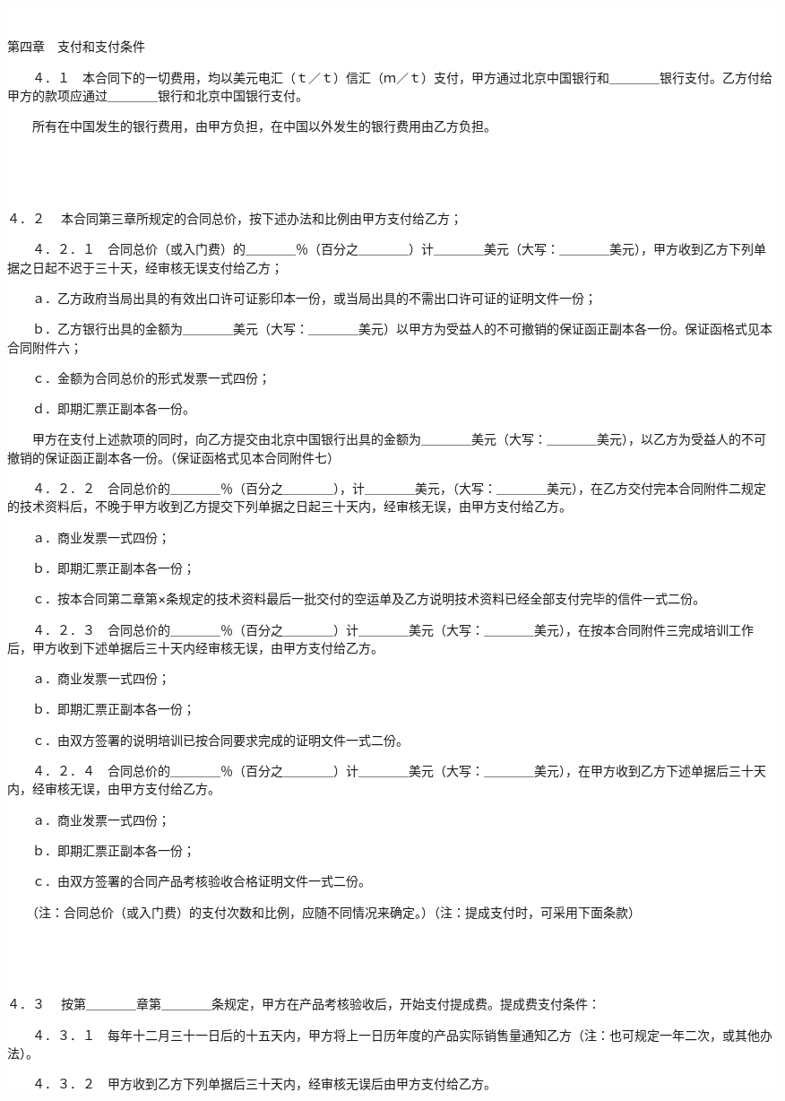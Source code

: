
　　


 第四章　支付和支付条件



　　４．１　本合同下的一切费用，均以美元电汇（ｔ／ｔ）信汇（ｍ／ｔ）支付，甲方通过北京中国银行和＿＿＿＿银行支付。乙方付给甲方的款项应通过＿＿＿＿银行和北京中国银行支付。

　　所有在中国发生的银行费用，由甲方负担，在中国以外发生的银行费用由乙方负担。

　　

　　

４．２　
本合同第三章所规定的合同总价，按下述办法和比例由甲方支付给乙方；

　　４．２．１　合同总价（或入门费）的＿＿＿＿％（百分之＿＿＿＿）计＿＿＿＿美元（大写：＿＿＿＿美元），甲方收到乙方下列单据之日起不迟于三十天，经审核无误支付给乙方；

　　ａ．乙方政府当局出具的有效出口许可证影印本一份，或当局出具的不需出口许可证的证明文件一份；

　　ｂ．乙方银行出具的金额为＿＿＿＿美元（大写：＿＿＿＿美元）以甲方为受益人的不可撤销的保证函正副本各一份。保证函格式见本合同附件六；

　　ｃ．金额为合同总价的形式发票一式四份；

　　ｄ．即期汇票正副本各一份。

　　甲方在支付上述款项的同时，向乙方提交由北京中国银行出具的金额为＿＿＿＿美元（大写：＿＿＿＿美元），以乙方为受益人的不可撤销的保证函正副本各一份。（保证函格式见本合同附件七）

　　４．２．２　合同总价的＿＿＿＿％（百分之＿＿＿＿），计＿＿＿＿美元，（大写：＿＿＿＿美元），在乙方交付完本合同附件二规定的技术资料后，不晚于甲方收到乙方提交下列单据之日起三十天内，经审核无误，由甲方支付给乙方。

　　ａ．商业发票一式四份；

　　ｂ．即期汇票正副本各一份；

　　ｃ．按本合同第二章第×条规定的技术资料最后一批交付的空运单及乙方说明技术资料已经全部支付完毕的信件一式二份。

　　４．２．３　合同总价的＿＿＿＿％（百分之＿＿＿＿）计＿＿＿＿美元（大写：＿＿＿＿美元），在按本合同附件三完成培训工作后，甲方收到下述单据后三十天内经审核无误，由甲方支付给乙方。

　　ａ．商业发票一式四份；

　　ｂ．即期汇票正副本各一份；

　　ｃ．由双方签署的说明培训已按合同要求完成的证明文件一式二份。

　　４．２．４　合同总价的＿＿＿＿％（百分之＿＿＿＿）计＿＿＿＿美元（大写：＿＿＿＿美元），在甲方收到乙方下述单据后三十天内，经审核无误，由甲方支付给乙方。

　　ａ．商业发票一式四份；

　　ｂ．即期汇票正副本各一份；

　　ｃ．由双方签署的合同产品考核验收合格证明文件一式二份。

　　（注：合同总价（或入门费）的支付次数和比例，应随不同情况来确定。）（注：提成支付时，可采用下面条款）

　　

　　

４．３　
按第＿＿＿＿章第＿＿＿＿条规定，甲方在产品考核验收后，开始支付提成费。提成费支付条件：

　　４．３．１　每年十二月三十一日后的十五天内，甲方将上一日历年度的产品实际销售量通知乙方（注：也可规定一年二次，或其他办法）。

　　４．３．２　甲方收到乙方下列单据后三十天内，经审核无误后由甲方支付给乙方。
